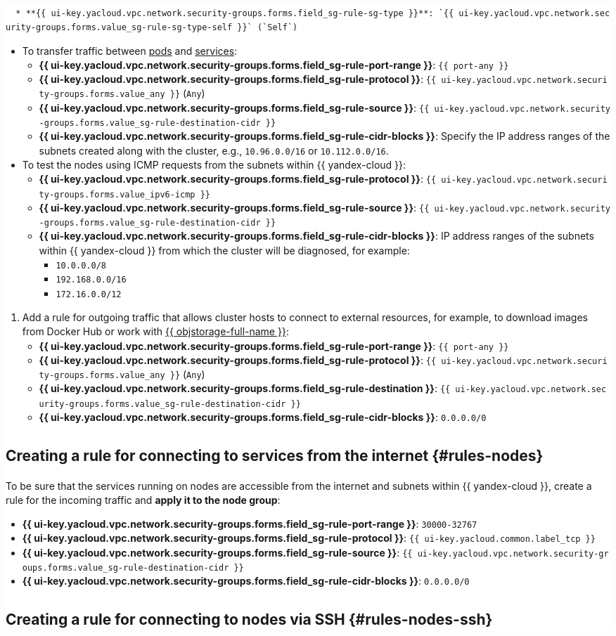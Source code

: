       * **{{ ui-key.yacloud.vpc.network.security-groups.forms.field_sg-rule-sg-type }}**: `{{ ui-key.yacloud.vpc.network.security-groups.forms.value_sg-rule-sg-type-self }}` (`Self`)
   * To transfer traffic between [pods](../../concepts/index.md#pod) and [services](../../concepts/index.md#service):
      * **{{ ui-key.yacloud.vpc.network.security-groups.forms.field_sg-rule-port-range }}**: `{{ port-any }}`
      * **{{ ui-key.yacloud.vpc.network.security-groups.forms.field_sg-rule-protocol }}**: `{{ ui-key.yacloud.vpc.network.security-groups.forms.value_any }}` (`Any`)
      * **{{ ui-key.yacloud.vpc.network.security-groups.forms.field_sg-rule-source }}**: `{{ ui-key.yacloud.vpc.network.security-groups.forms.value_sg-rule-destination-cidr }}`
      * **{{ ui-key.yacloud.vpc.network.security-groups.forms.field_sg-rule-cidr-blocks }}**: Specify the IP address ranges of the subnets created along with the cluster, e.g., `10.96.0.0/16` or `10.112.0.0/16`.
   * To test the nodes using ICMP requests from the subnets within {{ yandex-cloud }}:
      * **{{ ui-key.yacloud.vpc.network.security-groups.forms.field_sg-rule-protocol }}**: `{{ ui-key.yacloud.vpc.network.security-groups.forms.value_ipv6-icmp }}`
      * **{{ ui-key.yacloud.vpc.network.security-groups.forms.field_sg-rule-source }}**: `{{ ui-key.yacloud.vpc.network.security-groups.forms.value_sg-rule-destination-cidr }}`
      * **{{ ui-key.yacloud.vpc.network.security-groups.forms.field_sg-rule-cidr-blocks }}**: IP address ranges of the subnets within {{ yandex-cloud }} from which the cluster will be diagnosed, for example:
         * `10.0.0.0/8`
         * `192.168.0.0/16`
         * `172.16.0.0/12`
1. Add a rule for outgoing traffic that allows cluster hosts to connect to external resources, for example, to download images from Docker Hub or work with [{{ objstorage-full-name }}](../../tutorials/backup.md):
   * **{{ ui-key.yacloud.vpc.network.security-groups.forms.field_sg-rule-port-range }}**: `{{ port-any }}`
   * **{{ ui-key.yacloud.vpc.network.security-groups.forms.field_sg-rule-protocol }}**: `{{ ui-key.yacloud.vpc.network.security-groups.forms.value_any }}` (`Any`)
   * **{{ ui-key.yacloud.vpc.network.security-groups.forms.field_sg-rule-destination }}**: `{{ ui-key.yacloud.vpc.network.security-groups.forms.value_sg-rule-destination-cidr }}`
   * **{{ ui-key.yacloud.vpc.network.security-groups.forms.field_sg-rule-cidr-blocks }}**: `0.0.0.0/0`

## Creating a rule for connecting to services from the internet {#rules-nodes}

To be sure that the services running on nodes are accessible from the internet and subnets within {{ yandex-cloud }}, create a rule for the incoming traffic and **apply it to the node group**:
* **{{ ui-key.yacloud.vpc.network.security-groups.forms.field_sg-rule-port-range }}**: `30000-32767`
* **{{ ui-key.yacloud.vpc.network.security-groups.forms.field_sg-rule-protocol }}**: `{{ ui-key.yacloud.common.label_tcp }}`
* **{{ ui-key.yacloud.vpc.network.security-groups.forms.field_sg-rule-source }}**: `{{ ui-key.yacloud.vpc.network.security-groups.forms.value_sg-rule-destination-cidr }}`
* **{{ ui-key.yacloud.vpc.network.security-groups.forms.field_sg-rule-cidr-blocks }}**: `0.0.0.0/0`

## Creating a rule for connecting to nodes via SSH {#rules-nodes-ssh}
